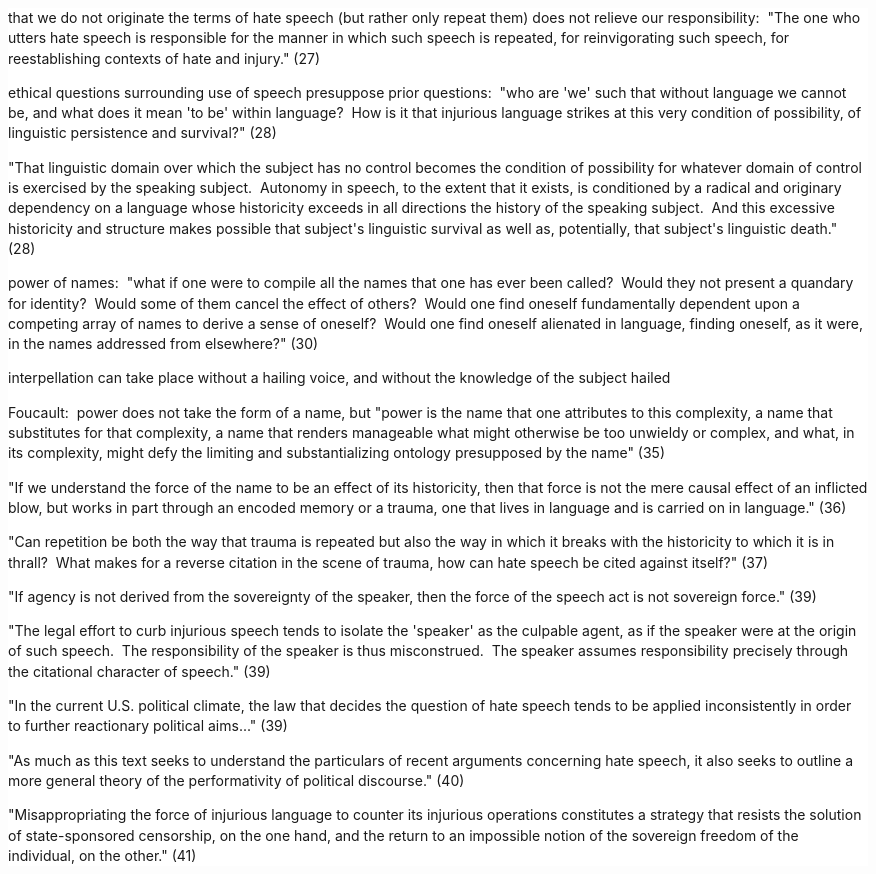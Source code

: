 that we do not originate the terms of hate speech (but rather only repeat them) does not relieve our responsibility:  "The one who utters hate speech is responsible for the manner in which such speech is repeated, for reinvigorating such speech, for reestablishing contexts of hate and injury." (27)

ethical questions surrounding use of speech presuppose prior questions:  "who are 'we' such that without language we cannot be, and what does it mean 'to be' within language?  How is it that injurious language strikes at this very condition of possibility, of linguistic persistence and survival?" (28)

"That linguistic domain over which the subject has no control becomes the condition of possibility for whatever domain of control is exercised by the speaking subject.  Autonomy in speech, to the extent that it exists, is conditioned by a radical and originary dependency on a language whose historicity exceeds in all directions the history of the speaking subject.  And this excessive historicity and structure makes possible that subject's linguistic survival as well as, potentially, that subject's linguistic death." (28)

power of names:  "what if one were to compile all the names that one has ever been called?  Would they not present a quandary for identity?  Would some of them cancel the effect of others?  Would one find oneself fundamentally dependent upon a competing array of names to derive a sense of oneself?  Would one find oneself alienated in language, finding oneself, as it were, in the names addressed from elsewhere?" (30)

interpellation can take place without a hailing voice, and without the knowledge of the subject hailed

Foucault:  power does not take the form of a name, but "power is the name that one attributes to this complexity, a name that substitutes for that complexity, a name that renders manageable what might otherwise be too unwieldy or complex, and what, in its complexity, might defy the limiting and substantializing ontology presupposed by the name" (35)

"If we understand the force of the name to be an effect of its historicity, then that force is not the mere causal effect of an inflicted blow, but works in part through an encoded memory or a trauma, one that lives in language and is carried on in language." (36)

"Can repetition be both the way that trauma is repeated but also the way in which it breaks with the historicity to which it is in thrall?  What makes for a reverse citation in the scene of trauma, how can hate speech be cited against itself?" (37)

"If agency is not derived from the sovereignty of the speaker, then the force of the speech act is not sovereign force." (39)

"The legal effort to curb injurious speech tends to isolate the 'speaker' as the culpable agent, as if the speaker were at the origin of such speech.  The responsibility of the speaker is thus misconstrued.  The speaker assumes responsibility precisely through the citational character of speech." (39)

"In the current U.S. political climate, the law that decides the question of hate speech tends to be applied inconsistently in order to further reactionary political aims..." (39)

"As much as this text seeks to understand the particulars of recent arguments concerning hate speech, it also seeks to outline a more general theory of the performativity of political discourse." (40)

"Misappropriating the force of injurious language to counter its injurious operations constitutes a strategy that resists the solution of state-sponsored censorship, on the one hand, and the return to an impossible notion of the sovereign freedom of the individual, on the other." (41)

